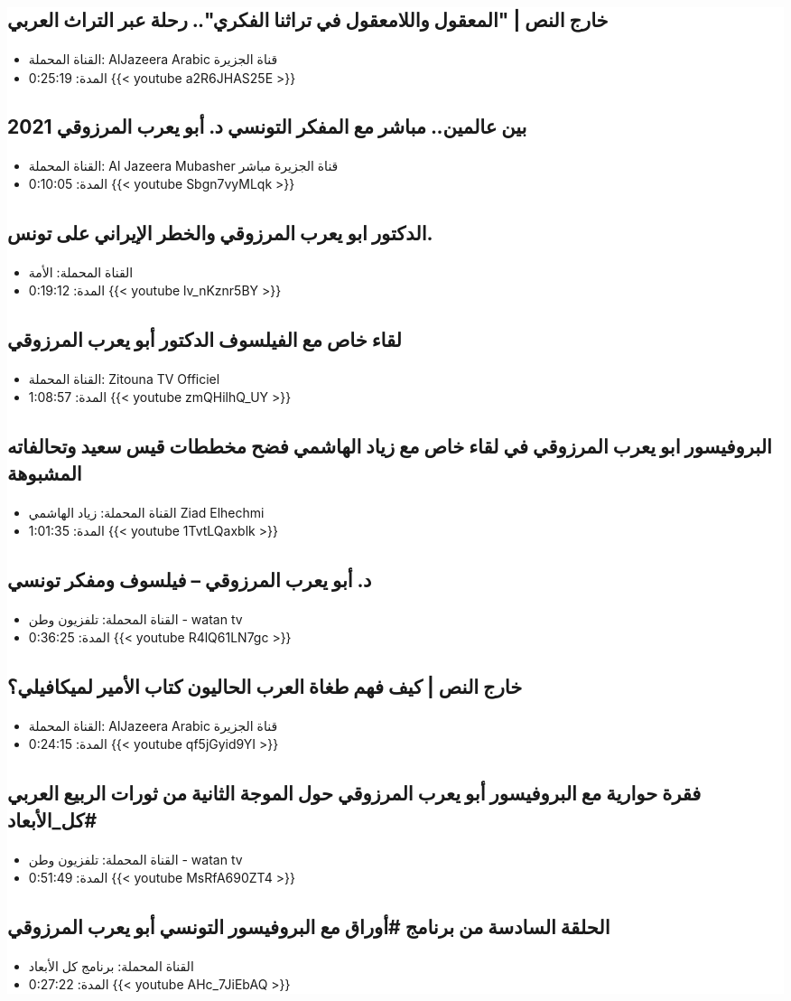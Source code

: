 ## خارج النص | "المعقول واللامعقول في تراثنا الفكري".. رحلة عبر التراث العربي
- القناة المحملة: AlJazeera Arabic  قناة الجزيرة
- المدة: 0:25:19
{{< youtube a2R6JHAS25E >}}

## 2021 بين عالمين.. مباشر مع المفكر التونسي د. أبو يعرب المرزوقي
- القناة المحملة: Al Jazeera Mubasher قناة الجزيرة مباشر
- المدة: 0:10:05
{{< youtube Sbgn7vyMLqk >}}

## الدكتور ابو يعرب المرزوقي والخطر الإيراني على تونس.
- القناة المحملة: الأمة
- المدة: 0:19:12
{{< youtube lv_nKznr5BY >}}

## لقاء خاص مع الفيلسوف الدكتور أبو يعرب المرزوقي
- القناة المحملة: Zitouna TV Officiel
- المدة: 1:08:57
{{< youtube zmQHilhQ_UY >}}

## البروفيسور ابو يعرب المرزوقي في لقاء خاص مع زياد الهاشمي فضح مخططات قيس سعيد وتحالفاته المشبوهة
- القناة المحملة: زياد الهاشمي Ziad Elhechmi
- المدة: 1:01:35
{{< youtube 1TvtLQaxblk >}}

## د. أبو يعرب المرزوقي – فيلسوف ومفكر تونسي
- القناة المحملة: تلفزيون وطن - watan tv
- المدة: 0:36:25
{{< youtube R4lQ61LN7gc >}}

## خارج النص | كيف فهم طغاة العرب الحاليون كتاب الأمير لميكافيلي؟
- القناة المحملة: AlJazeera Arabic  قناة الجزيرة
- المدة: 0:24:15
{{< youtube qf5jGyid9YI >}}

## فقرة حوارية مع البروفيسور أبو يعرب المرزوقي حول الموجة الثانية من ثورات الربيع العربي #كل_الأبعاد
- القناة المحملة: تلفزيون وطن - watan tv
- المدة: 0:51:49
{{< youtube MsRfA690ZT4 >}}

## الحلقة السادسة من برنامج #أوراق مع البروفيسور التونسي أبو يعرب المرزوقي
- القناة المحملة: برنامج كل الأبعاد
- المدة: 0:27:22
{{< youtube AHc_7JiEbAQ >}}
